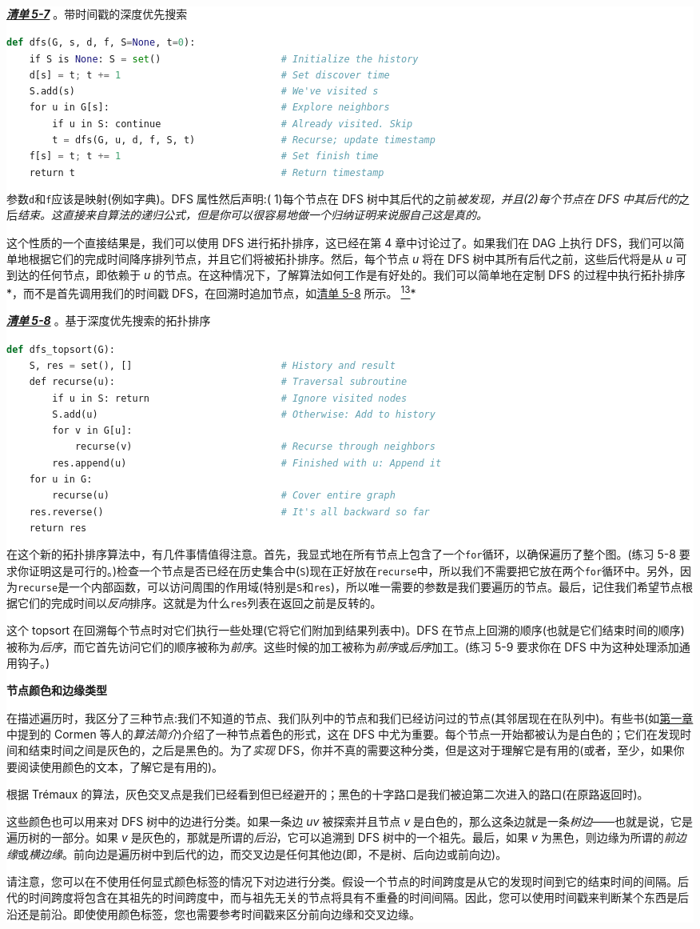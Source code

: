[***清单 5-7***](#_list7) 。带时间戳的深度优先搜索

```py
def dfs(G, s, d, f, S=None, t=0):
    if S is None: S = set()                     # Initialize the history
    d[s] = t; t += 1                            # Set discover time
    S.add(s)                                    # We've visited s
    for u in G[s]:                              # Explore neighbors
        if u in S: continue                     # Already visited. Skip
        t = dfs(G, u, d, f, S, t)               # Recurse; update timestamp
    f[s] = t; t += 1                            # Set finish time
    return t                                    # Return timestamp
```

参数`d`和`f`应该是映射(例如字典)。DFS 属性然后声明:( 1)每个节点在 DFS 树中其后代的之前*被发现，并且(2)每个节点在 DFS 中其后代的*之后*结束。这直接来自算法的递归公式，但是你可以很容易地做一个归纳证明来说服自己这是真的。*

这个性质的一个直接结果是，我们可以使用 DFS 进行拓扑排序，这已经在第 4 章中讨论过了。如果我们在 DAG 上执行 DFS，我们可以简单地根据它们的完成时间降序排列节点，并且它们将被拓扑排序。然后，每个节点 *u* 将在 DFS 树中其所有后代之前，这些后代将是从 *u* 可到达的任何节点，即依赖于 *u* 的节点。在这种情况下，了解算法如何工作是有好处的。我们可以简单地在定制 DFS 的过程中执行拓扑排序*，而不是首先调用我们的时间戳 DFS，在回溯时追加节点，如[清单 5-8](#list8) 所示。 [<sup>13</sup>](#Fn13)*

[***清单 5-8***](#_list8) 。基于深度优先搜索的拓扑排序

```py
def dfs_topsort(G):
    S, res = set(), []                          # History and result
    def recurse(u):                             # Traversal subroutine
        if u in S: return                       # Ignore visited nodes
        S.add(u)                                # Otherwise: Add to history
        for v in G[u]:
            recurse(v)                          # Recurse through neighbors
        res.append(u)                           # Finished with u: Append it
    for u in G:
        recurse(u)                              # Cover entire graph
    res.reverse()                               # It's all backward so far
    return res
```

在这个新的拓扑排序算法中，有几件事情值得注意。首先，我显式地在所有节点上包含了一个`for`循环，以确保遍历了整个图。(练习 5-8 要求你证明这是可行的。)检查一个节点是否已经在历史集合中(`S`)现在正好放在`recurse`中，所以我们不需要把它放在两个`for`循环中。另外，因为`recurse`是一个内部函数，可以访问周围的作用域(特别是`S`和`res`)，所以唯一需要的参数是我们要遍历的节点。最后，记住我们希望节点根据它们的完成时间以*反向*排序。这就是为什么`res`列表在返回之前是反转的。

这个 topsort 在回溯每个节点时对它们执行一些处理(它将它们附加到结果列表中)。DFS 在节点上回溯的顺序(也就是它们结束时间的顺序)被称为*后序*，而它首先访问它们的顺序被称为*前序*。这些时候的加工被称为*前序*或*后序*加工。(练习 5-9 要求你在 DFS 中为这种处理添加通用钩子。)

**节点颜色和边缘类型**

在描述遍历时，我区分了三种节点:我们不知道的节点、我们队列中的节点和我们已经访问过的节点(其邻居现在在队列中)。有些书(如[第一章](01.html)中提到的 Cormen 等人的*算法简介*)介绍了一种节点着色的形式，这在 DFS 中尤为重要。每个节点一开始都被认为是白色的；它们在发现时间和结束时间之间是灰色的，之后是黑色的。为了*实现* DFS，你并不真的需要这种分类，但是这对于理解它是有用的(或者，至少，如果你要阅读使用颜色的文本，了解它是有用的)。

根据 Trémaux 的算法，灰色交叉点是我们已经看到但已经避开的；黑色的十字路口是我们被迫第二次进入的路口(在原路返回时)。

这些颜色也可以用来对 DFS 树中的边进行分类。如果一条边 *uv* 被探索并且节点 *v* 是白色的，那么这条边就是一条*树边*——也就是说，它是遍历树的一部分。如果 *v* 是灰色的，那就是所谓的*后沿*，它可以追溯到 DFS 树中的一个祖先。最后，如果 *v* 为黑色，则边缘为所谓的*前边缘*或*横边缘*。前向边是遍历树中到后代的边，而交叉边是任何其他边(即，不是树、后向边或前向边)。

请注意，您可以在不使用任何显式颜色标签的情况下对边进行分类。假设一个节点的时间跨度是从它的发现时间到它的结束时间的间隔。后代的时间跨度将包含在其祖先的时间跨度中，而与祖先无关的节点将具有不重叠的时间间隔。因此，您可以使用时间戳来判断某个东西是后沿还是前沿。即使使用颜色标签，您也需要参考时间戳来区分前向边缘和交叉边缘。

